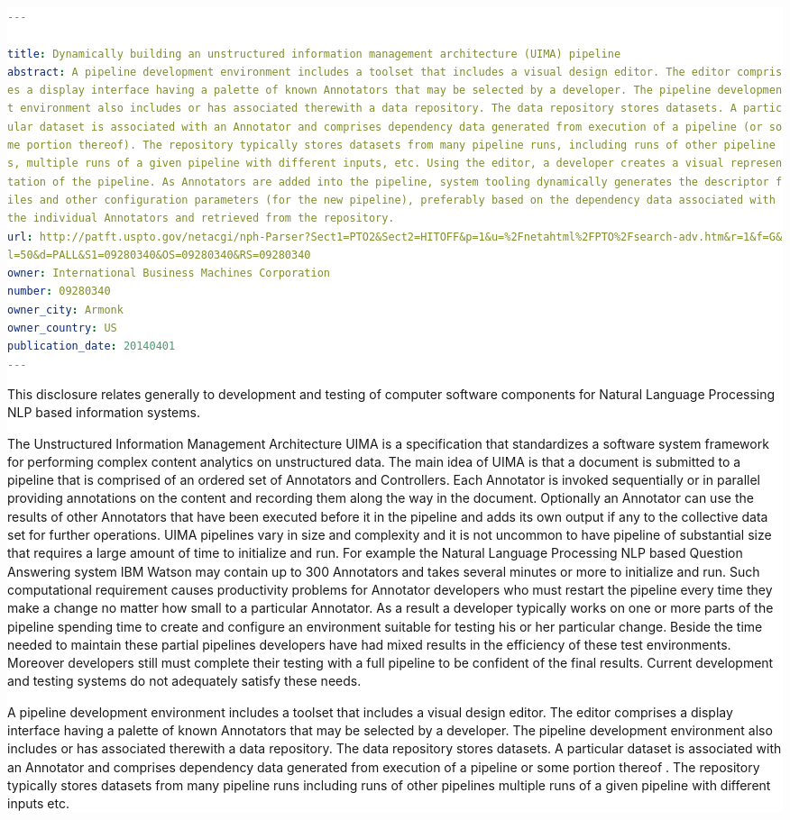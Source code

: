 ```yaml
---

title: Dynamically building an unstructured information management architecture (UIMA) pipeline
abstract: A pipeline development environment includes a toolset that includes a visual design editor. The editor comprises a display interface having a palette of known Annotators that may be selected by a developer. The pipeline development environment also includes or has associated therewith a data repository. The data repository stores datasets. A particular dataset is associated with an Annotator and comprises dependency data generated from execution of a pipeline (or some portion thereof). The repository typically stores datasets from many pipeline runs, including runs of other pipelines, multiple runs of a given pipeline with different inputs, etc. Using the editor, a developer creates a visual representation of the pipeline. As Annotators are added into the pipeline, system tooling dynamically generates the descriptor files and other configuration parameters (for the new pipeline), preferably based on the dependency data associated with the individual Annotators and retrieved from the repository.
url: http://patft.uspto.gov/netacgi/nph-Parser?Sect1=PTO2&Sect2=HITOFF&p=1&u=%2Fnetahtml%2FPTO%2Fsearch-adv.htm&r=1&f=G&l=50&d=PALL&S1=09280340&OS=09280340&RS=09280340
owner: International Business Machines Corporation
number: 09280340
owner_city: Armonk
owner_country: US
publication_date: 20140401
---
```

This disclosure relates generally to development and testing of computer software components for Natural Language Processing NLP based information systems.

The Unstructured Information Management Architecture UIMA is a specification that standardizes a software system framework for performing complex content analytics on unstructured data. The main idea of UIMA is that a document is submitted to a pipeline that is comprised of an ordered set of Annotators and Controllers. Each Annotator is invoked sequentially or in parallel providing annotations on the content and recording them along the way in the document. Optionally an Annotator can use the results of other Annotators that have been executed before it in the pipeline and adds its own output if any to the collective data set for further operations. UIMA pipelines vary in size and complexity and it is not uncommon to have pipeline of substantial size that requires a large amount of time to initialize and run. For example the Natural Language Processing NLP based Question Answering system IBM Watson may contain up to 300 Annotators and takes several minutes or more to initialize and run. Such computational requirement causes productivity problems for Annotator developers who must restart the pipeline every time they make a change no matter how small to a particular Annotator. As a result a developer typically works on one or more parts of the pipeline spending time to create and configure an environment suitable for testing his or her particular change. Beside the time needed to maintain these partial pipelines developers have had mixed results in the efficiency of these test environments. Moreover developers still must complete their testing with a full pipeline to be confident of the final results. Current development and testing systems do not adequately satisfy these needs.

A pipeline development environment includes a toolset that includes a visual design editor. The editor comprises a display interface having a palette of known Annotators that may be selected by a developer. The pipeline development environment also includes or has associated therewith a data repository. The data repository stores datasets. A particular dataset is associated with an Annotator and comprises dependency data generated from execution of a pipeline or some portion thereof . The repository typically stores datasets from many pipeline runs including runs of other pipelines multiple runs of a given pipeline with different inputs etc.
